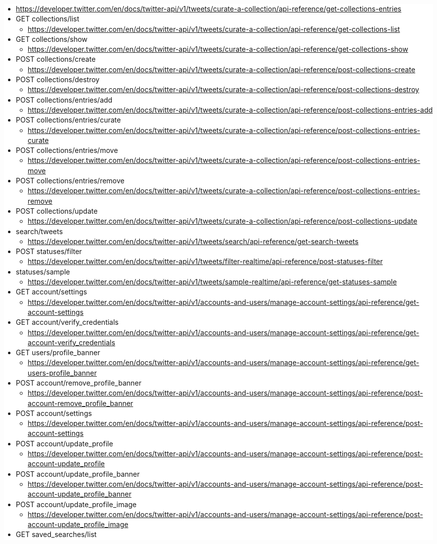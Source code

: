   * https://developer.twitter.com/en/docs/twitter-api/v1/tweets/curate-a-collection/api-reference/get-collections-entries
* GET collections/list
  * https://developer.twitter.com/en/docs/twitter-api/v1/tweets/curate-a-collection/api-reference/get-collections-list
* GET collections/show
  * https://developer.twitter.com/en/docs/twitter-api/v1/tweets/curate-a-collection/api-reference/get-collections-show
* POST collections/create
  * https://developer.twitter.com/en/docs/twitter-api/v1/tweets/curate-a-collection/api-reference/post-collections-create
* POST collections/destroy
  * https://developer.twitter.com/en/docs/twitter-api/v1/tweets/curate-a-collection/api-reference/post-collections-destroy
* POST collections/entries/add
  * https://developer.twitter.com/en/docs/twitter-api/v1/tweets/curate-a-collection/api-reference/post-collections-entries-add
* POST collections/entries/curate
  * https://developer.twitter.com/en/docs/twitter-api/v1/tweets/curate-a-collection/api-reference/post-collections-entries-curate
* POST collections/entries/move
  * https://developer.twitter.com/en/docs/twitter-api/v1/tweets/curate-a-collection/api-reference/post-collections-entries-move
* POST collections/entries/remove
  * https://developer.twitter.com/en/docs/twitter-api/v1/tweets/curate-a-collection/api-reference/post-collections-entries-remove
* POST collections/update
  * https://developer.twitter.com/en/docs/twitter-api/v1/tweets/curate-a-collection/api-reference/post-collections-update
* search/tweets
  * https://developer.twitter.com/en/docs/twitter-api/v1/tweets/search/api-reference/get-search-tweets
* POST statuses/filter
  * https://developer.twitter.com/en/docs/twitter-api/v1/tweets/filter-realtime/api-reference/post-statuses-filter
* statuses/sample
  * https://developer.twitter.com/en/docs/twitter-api/v1/tweets/sample-realtime/api-reference/get-statuses-sample
* GET account/settings
  * https://developer.twitter.com/en/docs/twitter-api/v1/accounts-and-users/manage-account-settings/api-reference/get-account-settings
* GET account/verify_credentials
  * https://developer.twitter.com/en/docs/twitter-api/v1/accounts-and-users/manage-account-settings/api-reference/get-account-verify_credentials
* GET users/profile_banner
  * https://developer.twitter.com/en/docs/twitter-api/v1/accounts-and-users/manage-account-settings/api-reference/get-users-profile_banner
* POST account/remove_profile_banner
  * https://developer.twitter.com/en/docs/twitter-api/v1/accounts-and-users/manage-account-settings/api-reference/post-account-remove_profile_banner
* POST account/settings
  * https://developer.twitter.com/en/docs/twitter-api/v1/accounts-and-users/manage-account-settings/api-reference/post-account-settings
* POST account/update_profile
  * https://developer.twitter.com/en/docs/twitter-api/v1/accounts-and-users/manage-account-settings/api-reference/post-account-update_profile
* POST account/update_profile_banner
  * https://developer.twitter.com/en/docs/twitter-api/v1/accounts-and-users/manage-account-settings/api-reference/post-account-update_profile_banner
* POST account/update_profile_image
  * https://developer.twitter.com/en/docs/twitter-api/v1/accounts-and-users/manage-account-settings/api-reference/post-account-update_profile_image
* GET saved_searches/list